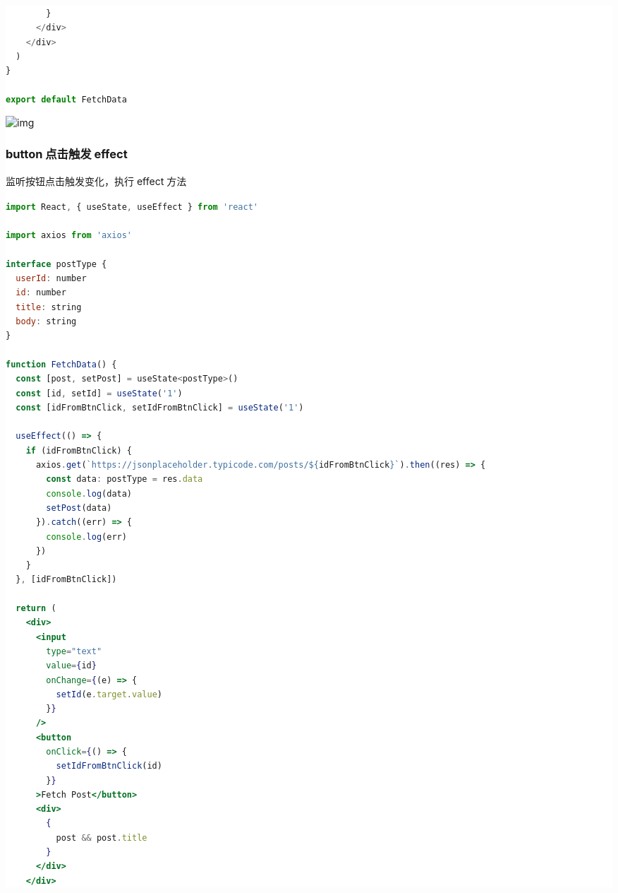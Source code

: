 ```jsx
        }
      </div>
    </div>
  )
}

export default FetchData
```

![img](https://user-gold-cdn.xitu.io/2020/5/11/17202e9389c221dc?imageslim)

### button 点击触发 effect

监听按钮点击触发变化，执行 effect 方法

```jsx
import React, { useState, useEffect } from 'react'

import axios from 'axios'

interface postType {
  userId: number
  id: number
  title: string
  body: string
}

function FetchData() {
  const [post, setPost] = useState<postType>()
  const [id, setId] = useState('1')
  const [idFromBtnClick, setIdFromBtnClick] = useState('1')

  useEffect(() => {
    if (idFromBtnClick) {
      axios.get(`https://jsonplaceholder.typicode.com/posts/${idFromBtnClick}`).then((res) => {
        const data: postType = res.data
        console.log(data)
        setPost(data)
      }).catch((err) => {
        console.log(err)
      })
    }
  }, [idFromBtnClick])

  return (
    <div>
      <input
        type="text"
        value={id}
        onChange={(e) => {
          setId(e.target.value)
        }}
      />
      <button
        onClick={() => {
          setIdFromBtnClick(id)
        }}
      >Fetch Post</button>
      <div>
        {
          post && post.title
        }
      </div>
    </div>
```